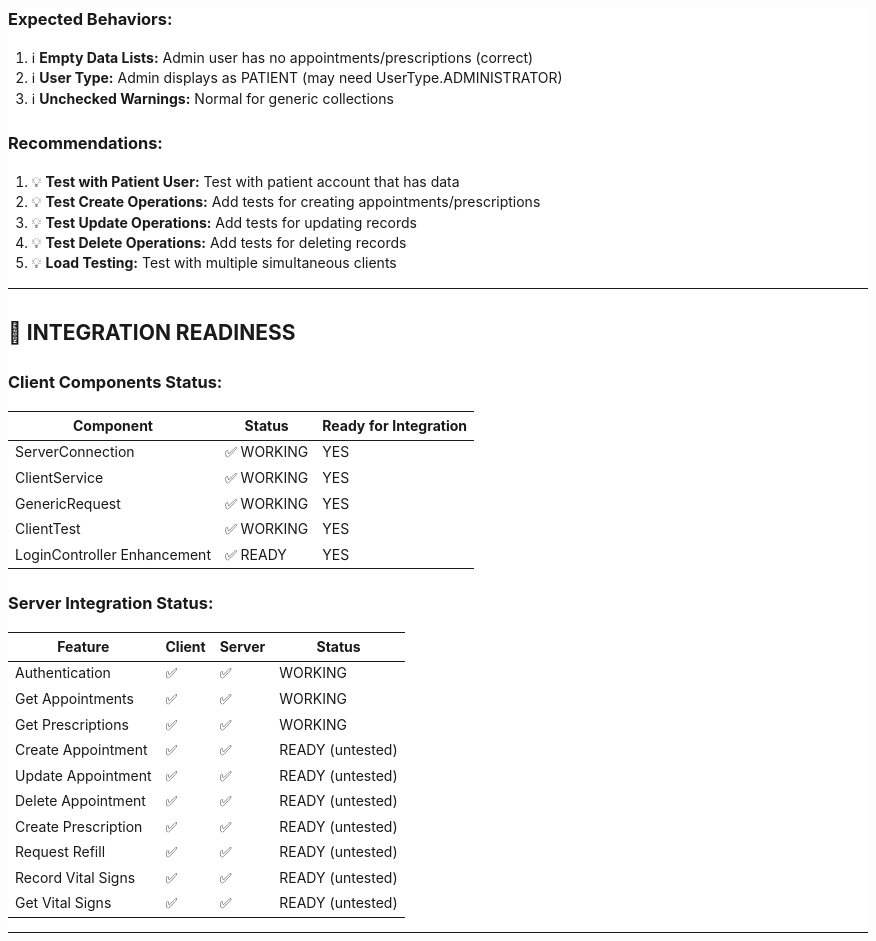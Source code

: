 ### **Expected Behaviors:**
1. ℹ️ **Empty Data Lists:** Admin user has no appointments/prescriptions (correct)
2. ℹ️ **User Type:** Admin displays as PATIENT (may need UserType.ADMINISTRATOR)
3. ℹ️ **Unchecked Warnings:** Normal for generic collections

### **Recommendations:**
1. 💡 **Test with Patient User:** Test with patient account that has data
2. 💡 **Test Create Operations:** Add tests for creating appointments/prescriptions
3. 💡 **Test Update Operations:** Add tests for updating records
4. 💡 **Test Delete Operations:** Add tests for deleting records
5. 💡 **Load Testing:** Test with multiple simultaneous clients

---

## 🚀 INTEGRATION READINESS

### **Client Components Status:**

| Component | Status | Ready for Integration |
|-----------|--------|----------------------|
| ServerConnection | ✅ WORKING | YES |
| ClientService | ✅ WORKING | YES |
| GenericRequest | ✅ WORKING | YES |
| ClientTest | ✅ WORKING | YES |
| LoginController Enhancement | ✅ READY | YES |

### **Server Integration Status:**

| Feature | Client | Server | Status |
|---------|--------|--------|--------|
| Authentication | ✅ | ✅ | WORKING |
| Get Appointments | ✅ | ✅ | WORKING |
| Get Prescriptions | ✅ | ✅ | WORKING |
| Create Appointment | ✅ | ✅ | READY (untested) |
| Update Appointment | ✅ | ✅ | READY (untested) |
| Delete Appointment | ✅ | ✅ | READY (untested) |
| Create Prescription | ✅ | ✅ | READY (untested) |
| Request Refill | ✅ | ✅ | READY (untested) |
| Record Vital Signs | ✅ | ✅ | READY (untested) |
| Get Vital Signs | ✅ | ✅ | READY (untested) |

---